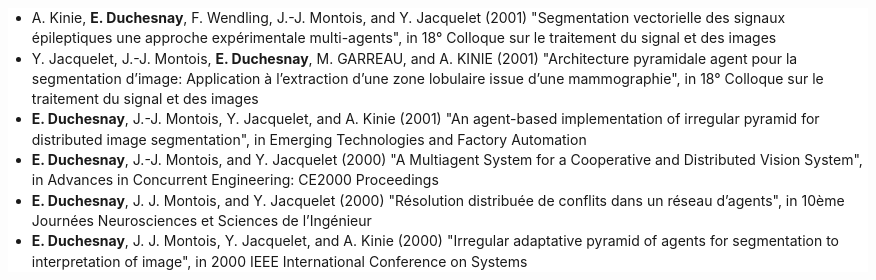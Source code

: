 - A. Kinie, **E. Duchesnay**, F. Wendling, J.-J. Montois, and Y. Jacquelet (2001) "Segmentation vectorielle des signaux épileptiques une approche expérimentale multi-agents", in 18° Colloque sur le traitement du signal et des images
- Y. Jacquelet, J.-J. Montois, **E. Duchesnay**, M. GARREAU, and A. KINIE (2001) "Architecture pyramidale agent pour la segmentation d’image: Application à l’extraction d’une zone lobulaire issue d’une mammographie", in 18° Colloque sur le traitement du signal et des images
- **E. Duchesnay**, J.-J. Montois, Y. Jacquelet, and A. Kinie (2001) "An agent-based implementation of irregular pyramid for distributed image segmentation", in Emerging Technologies and Factory Automation
- **E. Duchesnay**, J.-J. Montois, and Y. Jacquelet (2000) "A Multiagent System for a Cooperative and Distributed Vision System", in Advances in Concurrent Engineering: CE2000 Proceedings
- **E. Duchesnay**, J. J. Montois, and Y. Jacquelet (2000) "Résolution distribuée de conflits dans un réseau d’agents", in 10ème Journées Neurosciences et Sciences de l’Ingénieur
- **E. Duchesnay**, J. J. Montois, Y. Jacquelet, and A. Kinie (2000) "Irregular adaptative pyramid of agents for segmentation to interpretation of image", in 2000 IEEE International Conference on Systems
